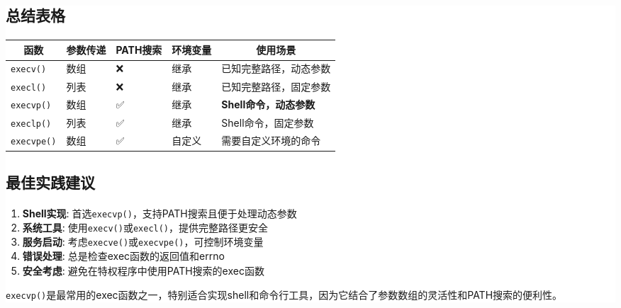 ## **总结表格**

| 函数 | 参数传递 | PATH搜索 | 环境变量 | 使用场景 |
|------|----------|----------|----------|----------|
| `execv()` | 数组 | ❌ | 继承 | 已知完整路径，动态参数 |
| `execl()` | 列表 | ❌ | 继承 | 已知完整路径，固定参数 |
| `execvp()` | 数组 | ✅ | 继承 | **Shell命令，动态参数** |
| `execlp()` | 列表 | ✅ | 继承 | Shell命令，固定参数 |
| `execvpe()` | 数组 | ✅ | 自定义 | 需要自定义环境的命令 |

## **最佳实践建议**

1. **Shell实现**: 首选`execvp()`，支持PATH搜索且便于处理动态参数
2. **系统工具**: 使用`execv()`或`execl()`，提供完整路径更安全
3. **服务启动**: 考虑`execve()`或`execvpe()`，可控制环境变量
4. **错误处理**: 总是检查exec函数的返回值和errno
5. **安全考虑**: 避免在特权程序中使用PATH搜索的exec函数

`execvp()`是最常用的exec函数之一，特别适合实现shell和命令行工具，因为它结合了参数数组的灵活性和PATH搜索的便利性。